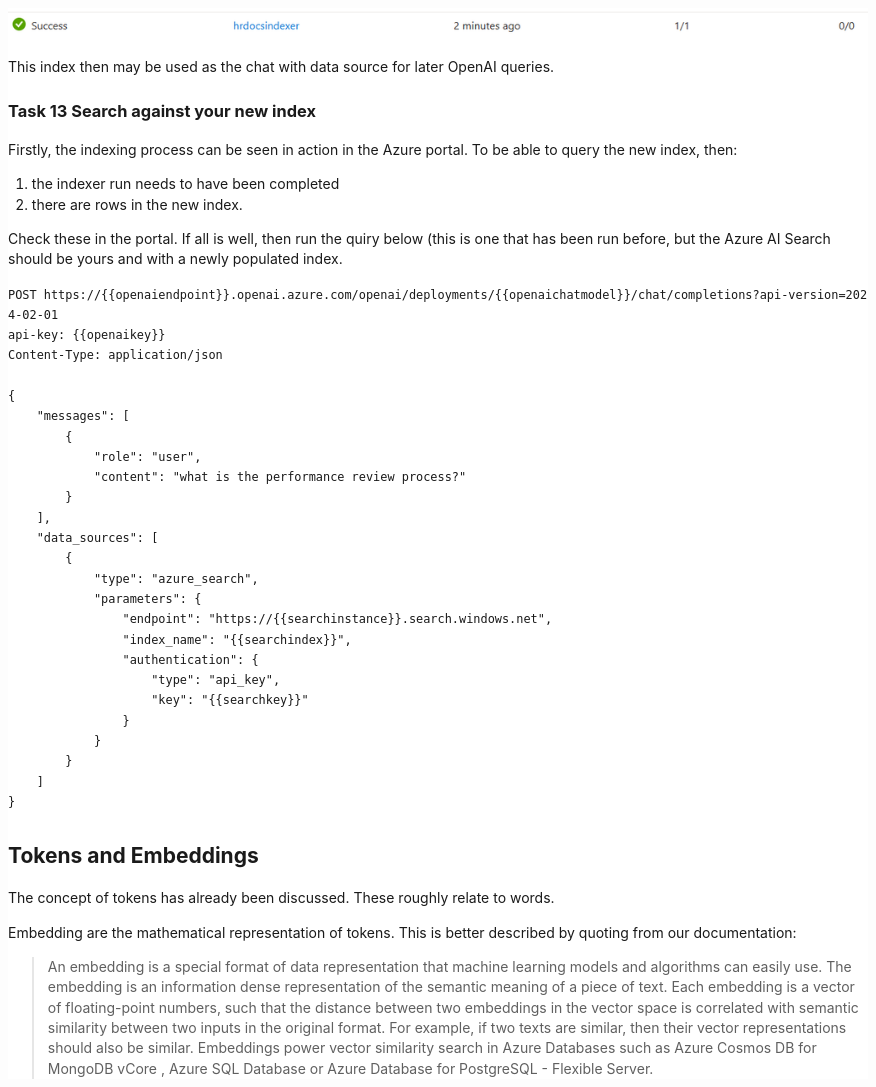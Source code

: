 ![alt text](./images/search-indexer-run-successful.png "Successful indexing run")

This index then may be used as the chat with data source for later OpenAI queries. 

### Task 13 Search against your new index
Firstly, the indexing process can be seen in action in the Azure portal. To be able to query the new index, then:
1. the indexer run needs to have been completed
2. there are rows in the new index.

Check these in the portal. If all is well, then run the quiry below (this is one that has been run before, but the Azure AI Search should be yours and with a newly populated index.

```
POST https://{{openaiendpoint}}.openai.azure.com/openai/deployments/{{openaichatmodel}}/chat/completions?api-version=2024-02-01
api-key: {{openaikey}}
Content-Type: application/json

{
    "messages": [
        {
            "role": "user",
            "content": "what is the performance review process?"
        }
    ],
    "data_sources": [
        {
            "type": "azure_search",
            "parameters": {
                "endpoint": "https://{{searchinstance}}.search.windows.net",
                "index_name": "{{searchindex}}",
                "authentication": {
                    "type": "api_key",
                    "key": "{{searchkey}}"
                }
            }
        }
    ]
}
```

## Tokens and Embeddings
The concept of tokens has already been discussed. These roughly relate to words.

Embedding are the mathematical representation of tokens. This is better described by quoting from our documentation:

> An embedding is a special format of data representation that machine learning models and algorithms can easily use. The embedding is an information dense representation of the semantic meaning of a piece of text. Each embedding is a vector of floating-point numbers, such that the distance between two embeddings in the vector space is correlated with semantic similarity between two inputs in the original format. For example, if two texts are similar, then their vector representations should also be similar. Embeddings power vector similarity search in Azure Databases such as Azure Cosmos DB for MongoDB vCore , Azure SQL Database or Azure Database for PostgreSQL - Flexible Server.
